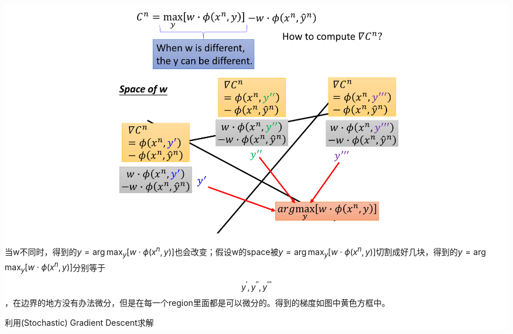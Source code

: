 <center><img src="ML2020.assets/image-20210228132721847.png" width="60%"/></center>

当w不同时，得到的$y=\arg \max _{y}\left[w \cdot \phi\left(x^{n}, y\right)\right]$也会改变；假设w的space被$y=\arg \max _{y}\left[w \cdot \phi\left(x^{n}, y\right)\right]$切割成好几块，得到的$y=\arg \max _{y}\left[w \cdot \phi\left(x^{n}, y\right)\right]$分别等于$$y^{\prime },y^{\prime \prime  },y^{\prime \prime \prime}$$，在边界的地方没有办法微分，但是在每一个region里面都是可以微分的。得到的梯度如图中黄色方框中。

利用(Stochastic) Gradient Descent求解
